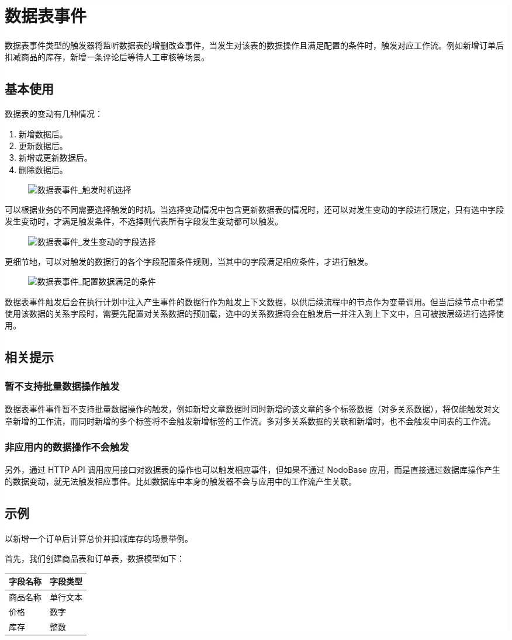 # 数据表事件

数据表事件类型的触发器将监听数据表的增删改查事件，当发生对该表的数据操作且满足配置的条件时，触发对应工作流。例如新增订单后扣减商品的库存，新增一条评论后等待人工审核等场景。

## 基本使用

数据表的变动有几种情况：

1. 新增数据后。
2. 更新数据后。
3. 新增或更新数据后。
4. 删除数据后。

<figure>
  <img alt="数据表事件_触发时机选择" src="https://github.com/nocobase/nocobase/assets/525658/413815a7-53ca-4535-9aaf-0633192a3133" width="371">
</figure>

可以根据业务的不同需要选择触发的时机。当选择变动情况中包含更新数据表的情况时，还可以对发生变动的字段进行限定，只有选中字段发生变动时，才满足触发条件，不选择则代表所有字段发生变动都可以触发。

<figure>
  <img alt="数据表事件_发生变动的字段选择" src="https://github.com/nocobase/nocobase/assets/525658/b44537a4-785a-4eef-8dae-8542630518e5" width="671">
</figure>

更细节地，可以对触发的数据行的各个字段配置条件规则，当其中的字段满足相应条件，才进行触发。

<figure>
  <img alt="数据表事件_配置数据满足的条件" src="https://github.com/nocobase/nocobase/assets/525658/7905c8fe-7b98-47bc-be33-2524af32c958" width="676">
</figure>

数据表事件触发后会在执行计划中注入产生事件的数据行作为触发上下文数据，以供后续流程中的节点作为变量调用。但当后续节点中希望使用该数据的关系字段时，需要先配置对关系数据的预加载，选中的关系数据将会在触发后一并注入到上下文中，且可被按层级进行选择使用。

## 相关提示

### 暂不支持批量数据操作触发

数据表事件事件暂不支持批量数据操作的触发，例如新增文章数据时同时新增的该文章的多个标签数据（对多关系数据），将仅能触发对文章新增的工作流，而同时新增的多个标签将不会触发新增标签的工作流。多对多关系数据的关联和新增时，也不会触发中间表的工作流。

### 非应用内的数据操作不会触发

另外，通过 HTTP API 调用应用接口对数据表的操作也可以触发相应事件，但如果不通过 NodoBase 应用，而是直接通过数据库操作产生的数据变动，就无法触发相应事件。比如数据库中本身的触发器不会与应用中的工作流产生关联。

## 示例

以新增一个订单后计算总价并扣减库存的场景举例。

首先，我们创建商品表和订单表，数据模型如下：

| 字段名称 | 字段类型 |
| -------- | -------- |
| 商品名称 | 单行文本 |
| 价格     | 数字     |
| 库存     | 整数     |
